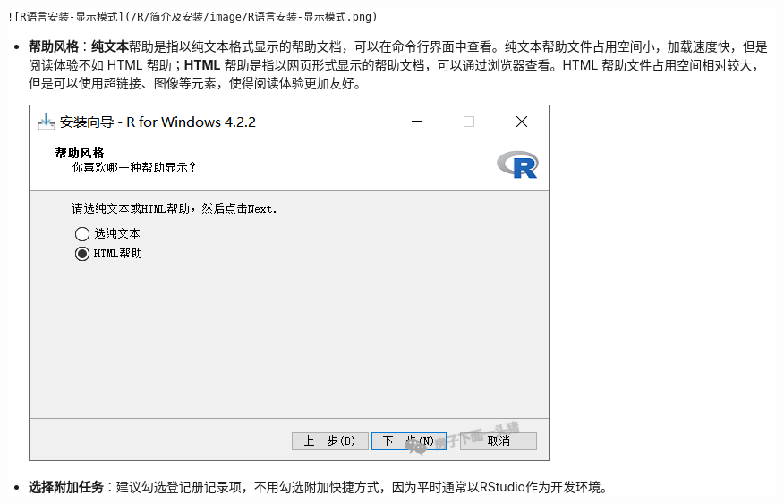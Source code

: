     ![R语言安装-显示模式](/R/简介及安装/image/R语言安装-显示模式.png)  
    
  - **帮助风格**：**纯文本**帮助是指以纯文本格式显示的帮助文档，可以在命令行界面中查看。纯文本帮助文件占用空间小，加载速度快，但是阅读体验不如 HTML 帮助；**HTML** 帮助是指以网页形式显示的帮助文档，可以通过浏览器查看。HTML 帮助文件占用空间相对较大，但是可以使用超链接、图像等元素，使得阅读体验更加友好。  
    
    ![R语言安装-帮助风格](/R/简介及安装/image/R语言安装-帮助风格.png)  
    
- **选择附加任务**：建议勾选登记册记录项，不用勾选附加快捷方式，因为平时通常以RStudio作为开发环境。  
  